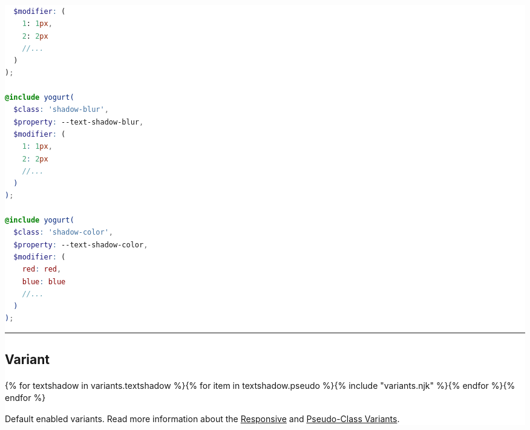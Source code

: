 ```scss
  $modifier: (
    1: 1px,
    2: 2px
    //...
  )
);

@include yogurt(
  $class: 'shadow-blur',
  $property: --text-shadow-blur,
  $modifier: (
    1: 1px,
    2: 2px
    //...
  )
);

@include yogurt(
  $class: 'shadow-color',
  $property: --text-shadow-color,
  $modifier: (
    red: red,
    blue: blue
    //...
  )
);
```

---

## Variant

<y class="flex flex-gap-2 flex-wrap justify-start items-center">{% for textshadow in variants.textshadow %}{% for item in textshadow.pseudo %}{% include "variants.njk" %}{% endfor %}{% endfor %}</y>

Default enabled variants. Read more information about the [Responsive](/responsive) and [Pseudo-Class Variants](/pseudo-class-variants/).

